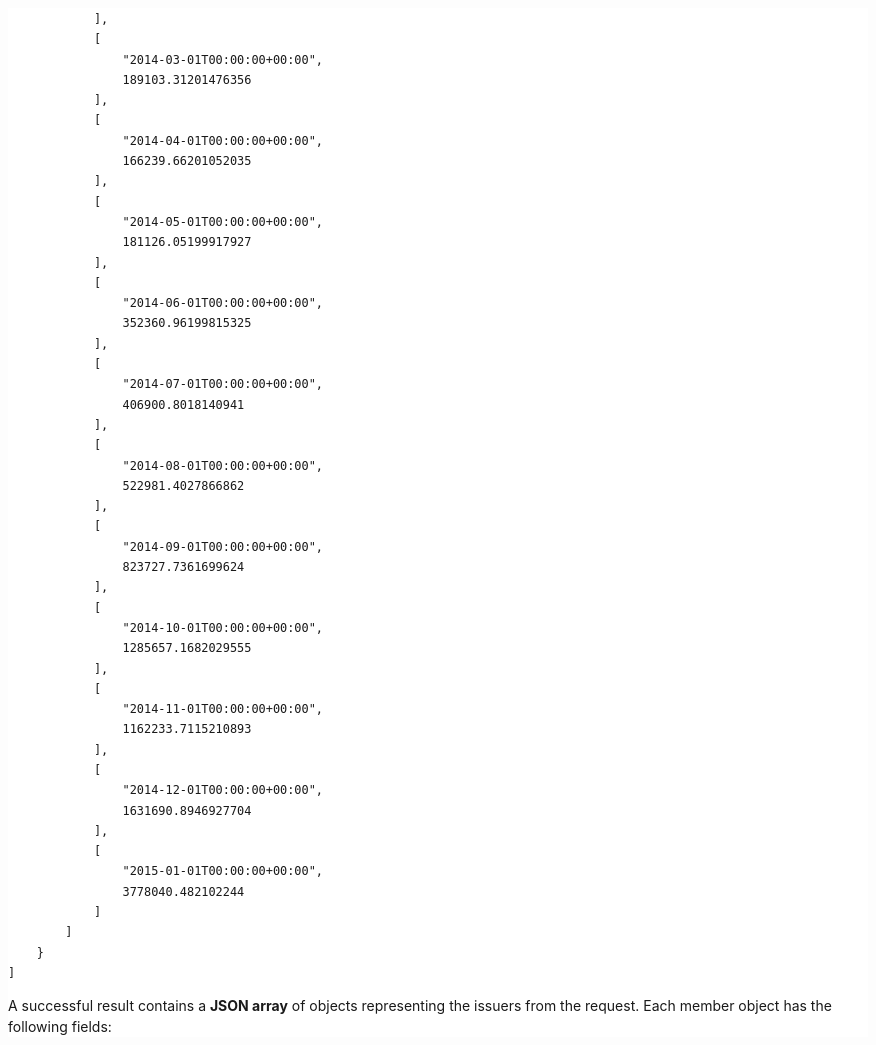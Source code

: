 ```
            ],
            [
                "2014-03-01T00:00:00+00:00",
                189103.31201476356
            ],
            [
                "2014-04-01T00:00:00+00:00",
                166239.66201052035
            ],
            [
                "2014-05-01T00:00:00+00:00",
                181126.05199917927
            ],
            [
                "2014-06-01T00:00:00+00:00",
                352360.96199815325
            ],
            [
                "2014-07-01T00:00:00+00:00",
                406900.8018140941
            ],
            [
                "2014-08-01T00:00:00+00:00",
                522981.4027866862
            ],
            [
                "2014-09-01T00:00:00+00:00",
                823727.7361699624
            ],
            [
                "2014-10-01T00:00:00+00:00",
                1285657.1682029555
            ],
            [
                "2014-11-01T00:00:00+00:00",
                1162233.7115210893
            ],
            [
                "2014-12-01T00:00:00+00:00",
                1631690.8946927704
            ],
            [
                "2015-01-01T00:00:00+00:00",
                3778040.482102244
            ]
        ]
    }
]
```

A successful result contains a **JSON array** of objects representing the issuers from the request. Each member object has the following fields:
